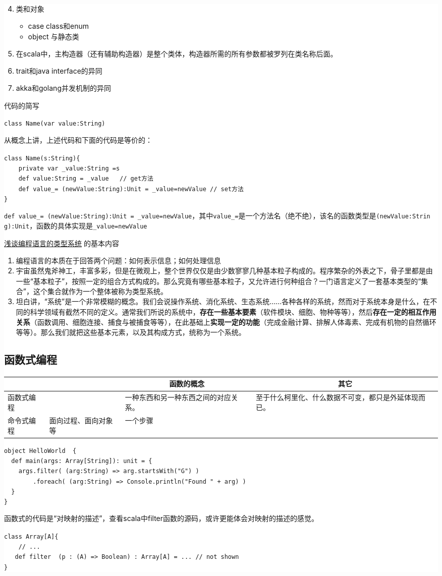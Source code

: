 4. 类和对象
	
	* case class和enum
	* object 与静态类

5. 在scala中，主构造器（还有辅助构造器）是整个类体，构造器所需的所有参数都被罗列在类名称后面。
6. trait和java interface的异同
7. akka和golang并发机制的异同

代码的简写

	class Name(var value:String)
	
从概念上讲，上述代码和下面的代码是等价的：

	class Name(s:String){
		private var _value:String =s
		def value:String = _value	// get方法
		def value_= (newValue:String):Unit = _value=newValue // set方法
	}

`def value_= (newValue:String):Unit = _value=newValue`，其中`value_=`是一个方法名（绝不绝），该名的函数类型是`(newValue:String):Unit`，函数的具体实现是`_value=newValue`


[浅谈编程语言的类型系统](http://blog.csdn.net/ce123_zhouwei/article/details/8976652) 的基本内容

1. 编程语言的本质在于回答两个问题：如何表示信息；如何处理信息
2. 宇宙虽然鬼斧神工，丰富多彩，但是在微观上，整个世界仅仅是由少数寥寥几种基本粒子构成的。程序繁杂的外表之下，骨子里都是由一些“基本粒子”，按照一定的组合方式构成的。那么究竟有哪些基本粒子，又允许进行何种组合？一门语言定义了一套基本类型的“集合”，这个集合就作为一个整体被称为类型系统。
3. 坦白讲，“系统”是一个非常模糊的概念。我们会说操作系统、消化系统、生态系统……各种各样的系统，然而对于系统本身是什么，在不同的科学领域有截然不同的定义。通常我们所说的系统中，**存在一些基本要素**（软件模块、细胞、物种等等），然后**存在一定的相互作用关系**（函数调用、细胞连接、捕食与被捕食等等），在此基础上**实现一定的功能**（完成金融计算、排解人体毒素、完成有机物的自然循环等等）。那么我们就把这些基本元素，以及其构成方式，统称为一个系统。

## 函数式编程

|||函数的概念|其它|
|---|---|---|---|
|函数式编程||一种东西和另一种东西之间的对应关系。|至于什么柯里化、什么数据不可变，都只是外延体现而已。|
|命令式编程|面向过程、面向对象等|一个步骤||

	object HelloWorld  {  
	  def main(args: Array[String]): unit = {  
	    args.filter( (arg:String) => arg.startsWith("G") )  
	        .foreach( (arg:String) => Console.println("Found " + arg) )  
	  }  
	} 
	
函数式的代码是“对映射的描述”，查看scala中filter函数的源码，或许更能体会对映射的描述的感觉。

	class Array[A]{  
	    // ...  
	   def filter  (p : (A) => Boolean) : Array[A] = ... // not shown  
	} 


